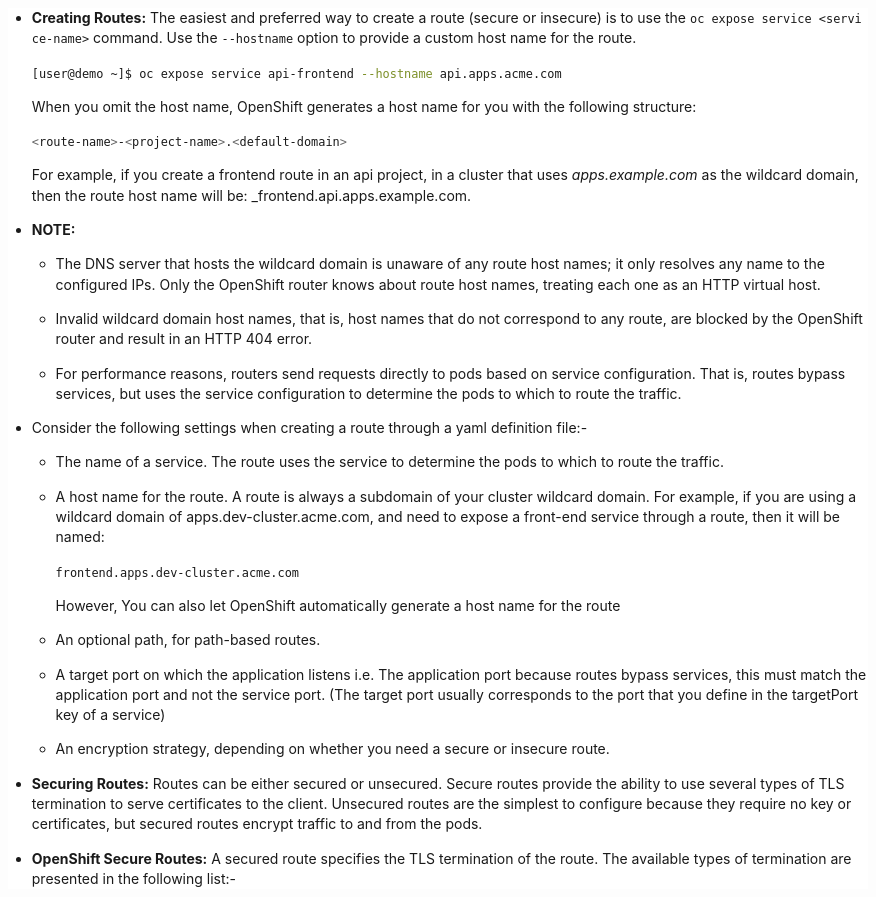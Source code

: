 - **Creating Routes:** The easiest and preferred way to create a route (secure or insecure) is to use the `oc expose service <service-name>` command. Use the `--hostname` option to provide a custom host name for the route.

    ```bash
   [user@demo ~]$ oc expose service api-frontend --hostname api.apps.acme.com
    ```

  When you omit the host name, OpenShift generates a host name for you with the following structure:
  
  ```bash
  <route-name>-<project-name>.<default-domain>
  ```

  For example, if you create a frontend route in an api project, in a cluster that uses _apps.example.com_ as the wildcard domain, then the route host name will be: _frontend.api.apps.example.com.

- **NOTE:**  
  - The DNS server that hosts the wildcard domain is unaware of any route host names; it only resolves any name to the configured IPs. Only the OpenShift router knows about route host names, treating each one as an HTTP virtual host.

  - Invalid wildcard domain host names, that is, host names that do not correspond to any route, are blocked by the OpenShift router and result in an HTTP 404 error.

  - For performance reasons, routers send requests directly to pods based on service configuration. That is, routes bypass services, but uses the service configuration to determine the pods to which to route the traffic.

- Consider the following settings when creating a route through a yaml definition file:-
  - The name of a service. The route uses the service to determine the pods to which to route the traffic.

  - A host name for the route. A route is always a subdomain of your cluster wildcard domain. For example, if you are using a wildcard domain of apps.dev-cluster.acme.com, and need to expose a front-end service through a route, then it will be named:

    ```bash
    frontend.apps.dev-cluster.acme.com
    ```

    However, You can also let OpenShift automatically generate a host name for the route

  - An optional path, for path-based routes.

  - A target port on which the application listens i.e. The application port because routes bypass services, this must match the application port and not the service port. (The target port usually corresponds to the port that you define in the targetPort key of a service)

  - An encryption strategy, depending on whether you need a secure or insecure route.

- **Securing Routes:** Routes can be either secured or unsecured. Secure routes provide the ability to use several types of TLS termination to serve certificates to the client. Unsecured routes are the simplest to configure because they require no key or certificates, but secured routes encrypt traffic to and from the pods.

- **OpenShift Secure Routes:** A secured route specifies the TLS termination of the route. The available types of termination are presented in the following list:-
  